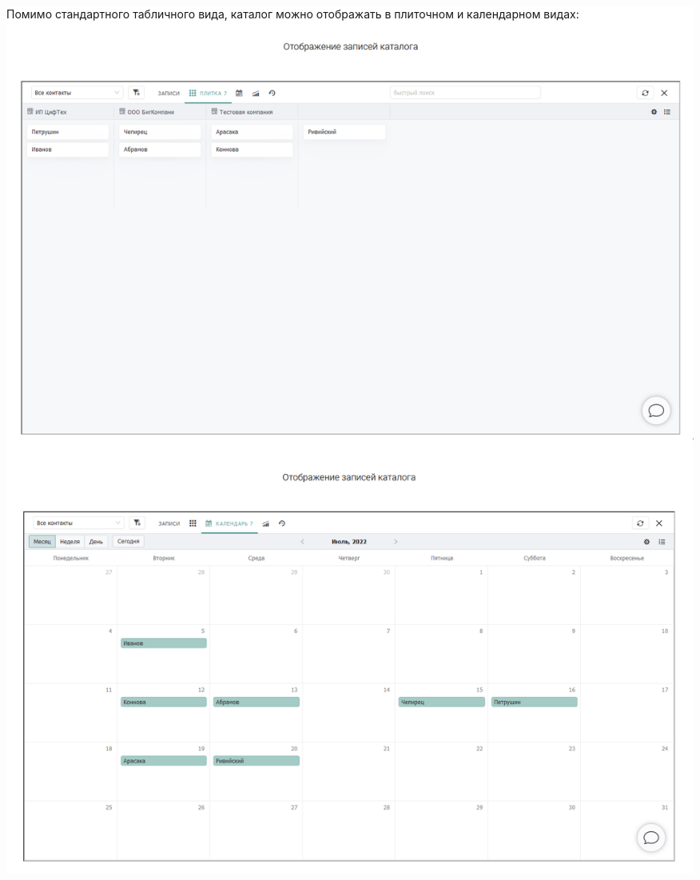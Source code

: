 
Помимо стандартного табличного вида, каталог можно отображать в плиточном и календарном видах:

![Плиточное отображение каталога в Tilda](<../../../.gitbook/assets/3 (4) (1).png>)

![Календарное отображение каталога в Tilda](<../../../.gitbook/assets/4 (3) (1) (1).png>)
